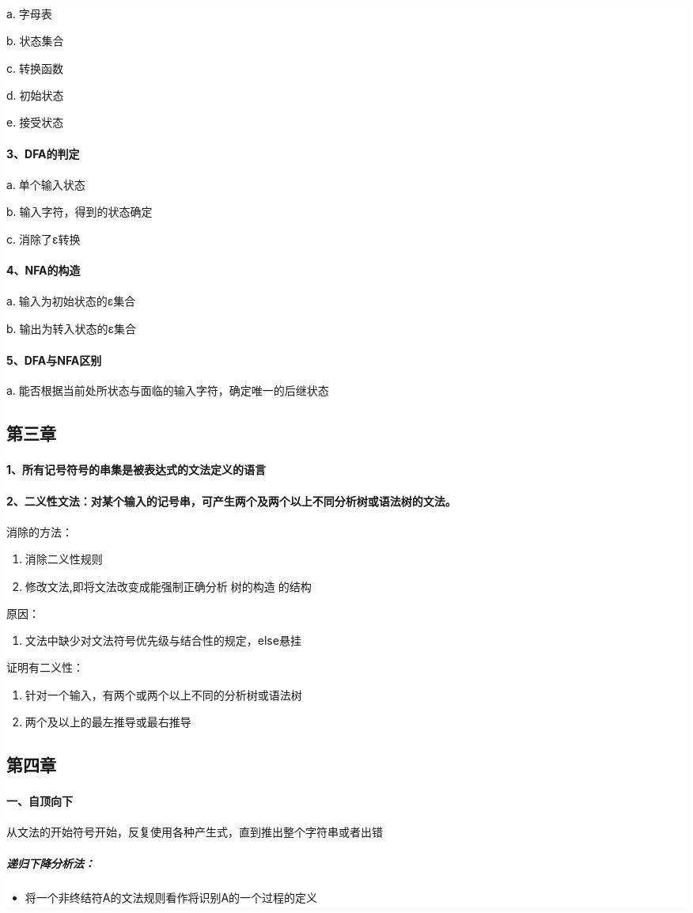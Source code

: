 a.  字母表

b.  状态集合

c.  转换函数

d.  初始状态

e.  接受状态

#### 3、DFA的判定

a.  单个输入状态

b.  输入字符，得到的状态确定

c.  消除了ε转换

#### 4、NFA的构造

a.  输入为初始状态的ε集合

b.  输出为转入状态的ε集合

#### 5、DFA与NFA区别

a.  能否根据当前处所状态与面临的输入字符，确定唯一的后继状态

## 第三章

#### 1、所有记号符号的串集是被表达式的文法定义的语言

#### 2、二义性文法：对某个输入的记号串，可产生两个及两个以上不同分析树或语法树的文法。

消除的方法：

1.  消除二义性规则

2.  修改文法,即将文法改变成能强制正确分析 树的构造 的结构

原因：

1.  文法中缺少对文法符号优先级与结合性的规定，else悬挂

证明有二义性：

1.  针对一个输入，有两个或两个以上不同的分析树或语法树

2.  两个及以上的最左推导或最右推导

## 第四章

#### 一、自顶向下

从文法的开始符号开始，反复使用各种产生式，直到推出整个字符串或者出错

##### 递归下降分析法：

- 将一个非终结符A的文法规则看作将识别A的一个过程的定义
